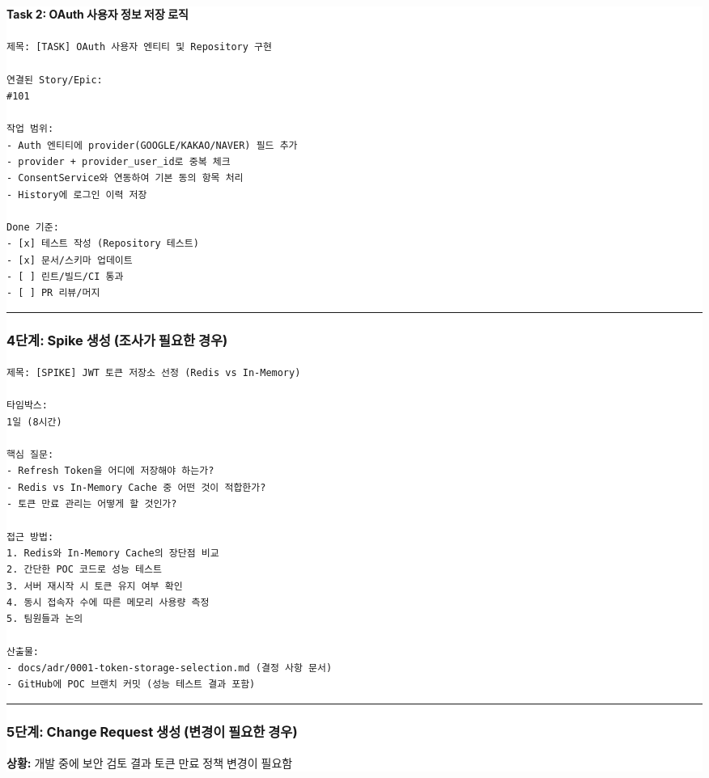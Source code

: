 #### Task 2: OAuth 사용자 정보 저장 로직

```
제목: [TASK] OAuth 사용자 엔티티 및 Repository 구현

연결된 Story/Epic:
#101

작업 범위:
- Auth 엔티티에 provider(GOOGLE/KAKAO/NAVER) 필드 추가
- provider + provider_user_id로 중복 체크
- ConsentService와 연동하여 기본 동의 항목 처리
- History에 로그인 이력 저장

Done 기준:
- [x] 테스트 작성 (Repository 테스트)
- [x] 문서/스키마 업데이트
- [ ] 린트/빌드/CI 통과
- [ ] PR 리뷰/머지
```

---

### 4단계: Spike 생성 (조사가 필요한 경우)

```
제목: [SPIKE] JWT 토큰 저장소 선정 (Redis vs In-Memory)

타임박스:
1일 (8시간)

핵심 질문:
- Refresh Token을 어디에 저장해야 하는가?
- Redis vs In-Memory Cache 중 어떤 것이 적합한가?
- 토큰 만료 관리는 어떻게 할 것인가?

접근 방법:
1. Redis와 In-Memory Cache의 장단점 비교
2. 간단한 POC 코드로 성능 테스트
3. 서버 재시작 시 토큰 유지 여부 확인
4. 동시 접속자 수에 따른 메모리 사용량 측정
5. 팀원들과 논의

산출물:
- docs/adr/0001-token-storage-selection.md (결정 사항 문서)
- GitHub에 POC 브랜치 커밋 (성능 테스트 결과 포함)
```

---

### 5단계: Change Request 생성 (변경이 필요한 경우)

**상황:** 개발 중에 보안 검토 결과 토큰 만료 정책 변경이 필요함
